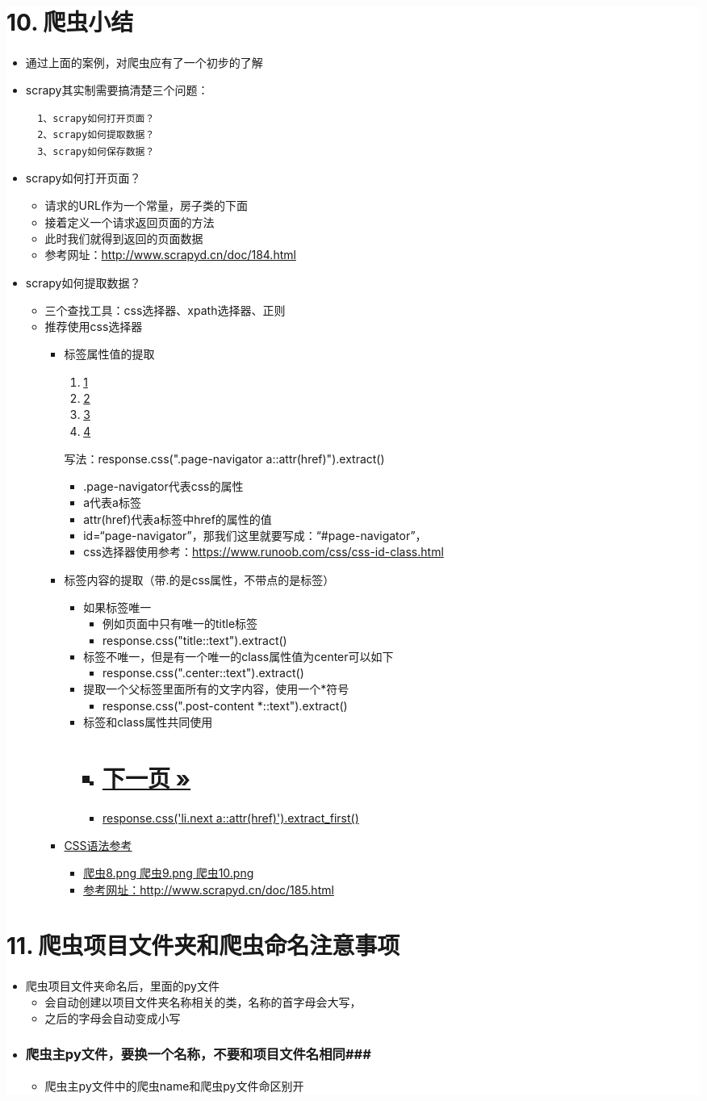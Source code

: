 # 10. 爬虫小结
- 通过上面的案例，对爬虫应有了一个初步的了解
- scrapy其实制需要搞清楚三个问题：

        1、scrapy如何打开页面？
        2、scrapy如何提取数据？
        3、scrapy如何保存数据？
        
- scrapy如何打开页面？
    - 请求的URL作为一个常量，房子类的下面
    - 接着定义一个请求返回页面的方法   
    - 此时我们就得到返回的页面数据
    - 参考网址：http://www.scrapyd.cn/doc/184.html
- scrapy如何提取数据？
    - 三个查找工具：css选择器、xpath选择器、正则 
    - 推荐使用css选择器
        - 标签属性值的提取  
            <ol class="page-navigator">
              <li class="current"><a href="http://lab.scrapyd.cn/page/1/">1</a></li>
              <li><a href="http://lab.scrapyd.cn/page/2/">2</a></li>
              <li><a href="http://lab.scrapyd.cn/page/3/">3</a></li>
              <li><a href="http://lab.scrapyd.cn/page/4/">4</a></li>
            </ol>  
            
            写法：response.css(".page-navigator a::attr(href)").extract() 
            - .page-navigator代表css的属性
            - a代表a标签
            - attr(href)代表a标签中href的属性的值 
            - id=“page-navigator”，那我们这里就要写成：“#page-navigator”，
            - css选择器使用参考：https://www.runoob.com/css/css-id-class.html
            
        - 标签内容的提取（带.的是css属性，不带点的是标签）
            - 如果标签唯一
                - 例如页面中只有唯一的title标签
                - response.css("title::text").extract()
            - 标签不唯一，但是有一个唯一的class属性值为center可以如下
                - response.css(".center::text").extract()
            - 提取一个父标签里面所有的文字内容，使用一个*符号
                - response.css(".post-content *::text").extract()
            - 标签和class属性共同使用
                - # <li class="next"><a href="http://lab.scrapyd.cn/page/2/">下一页 &raquo;
                - response.css('li.next a::attr(href)').extract_first()
                
        - CSS语法参考
            - 爬虫8.png  爬虫9.png 爬虫10.png    
            - 参考网址：http://www.scrapyd.cn/doc/185.html           

# 11. 爬虫项目文件夹和爬虫命名注意事项
- 爬虫项目文件夹命名后，里面的py文件
    - 会自动创建以项目文件夹名称相关的类，名称的首字母会大写，
    - 之后的字母会自动变成小写
- ### 爬虫主py文件，要换一个名称，不要和项目文件名相同###
    - 爬虫主py文件中的爬虫name和爬虫py文件命区别开
    